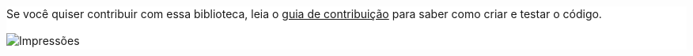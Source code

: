 Se você quiser contribuir com essa biblioteca, leia o [guia de contribuição](https://github.com/Azure/azure-sdk-for-js/blob/main/CONTRIBUTING.md) para saber como criar e testar o código.

![Impressões](https://azure-sdk-impressions.azurewebsites.net/api/impressions/azure-sdk-for-js%2Fsdk%2Fcosmosdb%2Fcosmos%2FREADME.png)



[azure_cli]: https://docs.microsoft.com/cli/azure
[azure_pattern_circuit_breaker]: https://docs.microsoft.com/azure/architecture/patterns/circuit-breaker
[azure_pattern_retry]: https://docs.microsoft.com/azure/architecture/patterns/retry
[azure_portal]: https://portal.azure.com
[azure_sub]: https://azure.microsoft.com/free/
[cloud_shell]: https://docs.microsoft.com/azure/cloud-shell/overview
[cloud_shell_bash]: https://shell.azure.com/bash
[cosmos_account_create]: https://docs.microsoft.com/azure/cosmos-db/how-to-manage-database-account
[cosmos_account]: https://docs.microsoft.com/azure/cosmos-db/account-overview
[cosmos_container]: https://docs.microsoft.com/azure/cosmos-db/databases-containers-items#azure-cosmos-containers
[cosmos_database]: https://docs.microsoft.com/azure/cosmos-db/databases-containers-items#azure-cosmos-databases
[cosmos_docs]: https://docs.microsoft.com/azure/cosmos-db/
[cosmos_http_status_codes]: https://docs.microsoft.com/rest/api/cosmos-db/http-status-codes-for-cosmosdb
[cosmos_item]: https://docs.microsoft.com/azure/cosmos-db/databases-containers-items#azure-cosmos-items
[cosmos_request_units]: https://docs.microsoft.com/azure/cosmos-db/request-units
[cosmos_resources]: https://docs.microsoft.com/azure/cosmos-db/databases-containers-items
[cosmos_samples]: https://github.com/Azure/azure-sdk-for-js/tree/main/sdk/cosmosdb/cosmos/samples
[cosmos_sql_queries]: https://docs.microsoft.com/azure/cosmos-db/how-to-sql-query
[cosmos_ttl]: https://docs.microsoft.com/azure/cosmos-db/time-to-live
[npm]: https://www.npmjs.com/package/@azure/cosmos
